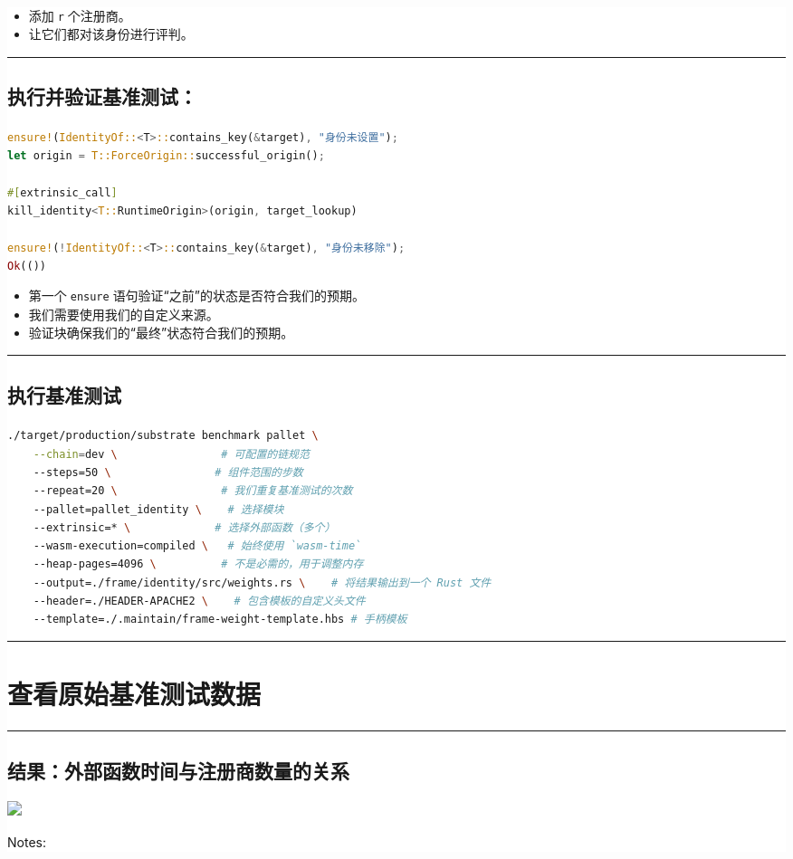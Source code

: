 - 添加 `r` 个注册商。
- 让它们都对该身份进行评判。

---

## 执行并验证基准测试：

```rust
ensure!(IdentityOf::<T>::contains_key(&target), "身份未设置");
let origin = T::ForceOrigin::successful_origin();

#[extrinsic_call]
kill_identity<T::RuntimeOrigin>(origin, target_lookup)

ensure!(!IdentityOf::<T>::contains_key(&target), "身份未移除");
Ok(())
```

- 第一个 `ensure` 语句验证“之前”的状态是否符合我们的预期。
- 我们需要使用我们的自定义来源。
- 验证块确保我们的“最终”状态符合我们的预期。

---

## 执行基准测试

```sh
./target/production/substrate benchmark pallet \
    --chain=dev \                # 可配置的链规范
    --steps=50 \                # 组件范围的步数
    --repeat=20 \                # 我们重复基准测试的次数
    --pallet=pallet_identity \    # 选择模块
    --extrinsic=* \             # 选择外部函数（多个）
    --wasm-execution=compiled \   # 始终使用 `wasm-time`
    --heap-pages=4096 \          # 不是必需的，用于调整内存
    --output=./frame/identity/src/weights.rs \    # 将结果输出到一个 Rust 文件
    --header=./HEADER-APACHE2 \    # 包含模板的自定义头文件
    --template=./.maintain/frame-weight-template.hbs # 手柄模板
```

---

# 查看原始基准测试数据

---

## 结果：外部函数时间与注册商数量的关系

<img style="height: 500px;" src="./img/identity-raw-registrars.png" />

Notes:

